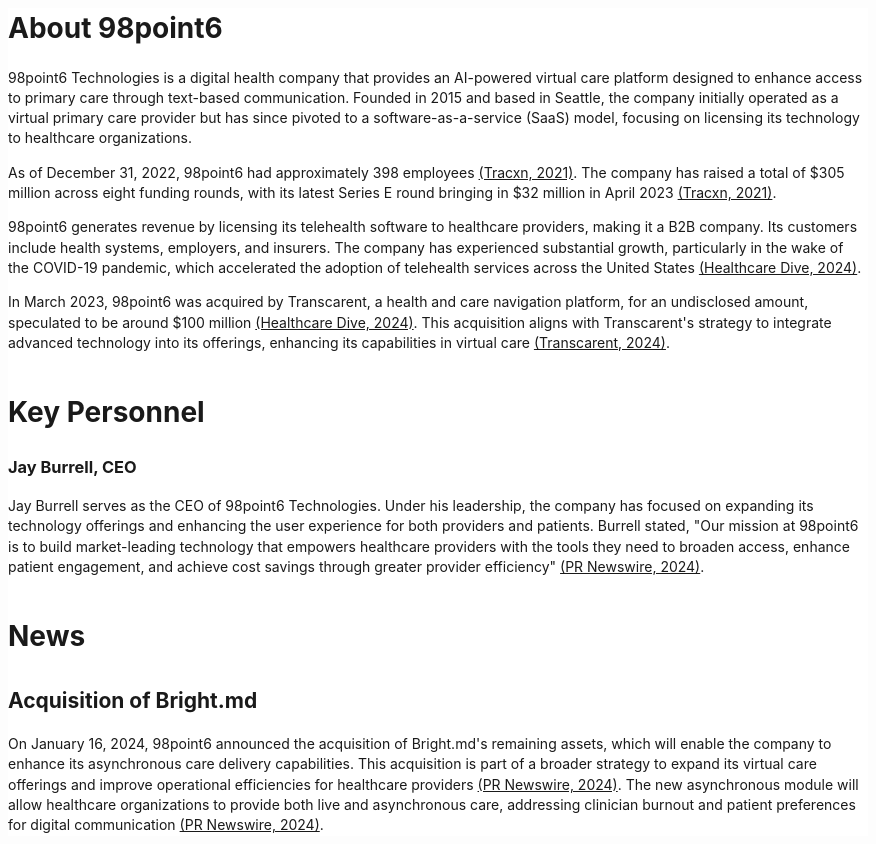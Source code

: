 
# About 98point6

98point6 Technologies is a digital health company that provides an AI-powered virtual care platform designed to enhance access to primary care through text-based communication. Founded in 2015 and based in Seattle, the company initially operated as a virtual primary care provider but has since pivoted to a software-as-a-service (SaaS) model, focusing on licensing its technology to healthcare organizations.

As of December 31, 2022, 98point6 had approximately 398 employees [(Tracxn, 2021)](https://tracxn.com/d/companies/98point6/__CXnfm7ynYYw-600ITK_cfsQpnzQZ5EyDffQDrYygmW0). The company has raised a total of $305 million across eight funding rounds, with its latest Series E round bringing in $32 million in April 2023 [(Tracxn, 2021)](https://tracxn.com/d/companies/98point6/__CXnfm7ynYYw-600ITK_cfsQpnzQZ5EyDffQDrYygmW0).

98point6 generates revenue by licensing its telehealth software to healthcare providers, making it a B2B company. Its customers include health systems, employers, and insurers. The company has experienced substantial growth, particularly in the wake of the COVID-19 pandemic, which accelerated the adoption of telehealth services across the United States [(Healthcare Dive, 2024)](https://www.healthcaredive.com/news/98point6-buys-bright-md-assets/704661/).

In March 2023, 98point6 was acquired by Transcarent, a health and care navigation platform, for an undisclosed amount, speculated to be around $100 million [(Healthcare Dive, 2024)](https://www.healthcaredive.com/news/98point6-buys-bright-md-assets/704661/). This acquisition aligns with Transcarent's strategy to integrate advanced technology into its offerings, enhancing its capabilities in virtual care [(Transcarent, 2024)](https://transcarent.com/blog/celebrating-one-year-one-team-one-place).

# Key Personnel

### Jay Burrell, CEO
Jay Burrell serves as the CEO of 98point6 Technologies. Under his leadership, the company has focused on expanding its technology offerings and enhancing the user experience for both providers and patients. Burrell stated, "Our mission at 98point6 is to build market-leading technology that empowers healthcare providers with the tools they need to broaden access, enhance patient engagement, and achieve cost savings through greater provider efficiency" [(PR Newswire, 2024)](https://www.prnewswire.com/news-releases/98point6-technologies-announces-the-acquisition-of-brightmd-to-accelerate-the-launch-of-its-asynchronous-care-module-302034295.html).

# News

## Acquisition of Bright.md
On January 16, 2024, 98point6 announced the acquisition of Bright.md's remaining assets, which will enable the company to enhance its asynchronous care delivery capabilities. This acquisition is part of a broader strategy to expand its virtual care offerings and improve operational efficiencies for healthcare providers [(PR Newswire, 2024)](https://www.prnewswire.com/news-releases/98point6-technologies-announces-the-acquisition-of-brightmd-to-accelerate-the-launch-of-its-asynchronous-care-module-302034295.html). The new asynchronous module will allow healthcare organizations to provide both live and asynchronous care, addressing clinician burnout and patient preferences for digital communication [(PR Newswire, 2024)](https://www.prnewswire.com/news-releases/98point6-technologies-announces-the-acquisition-of-brightmd-to-accelerate-the-launch-of-its-asynchronous-care-module-302034295.html).
